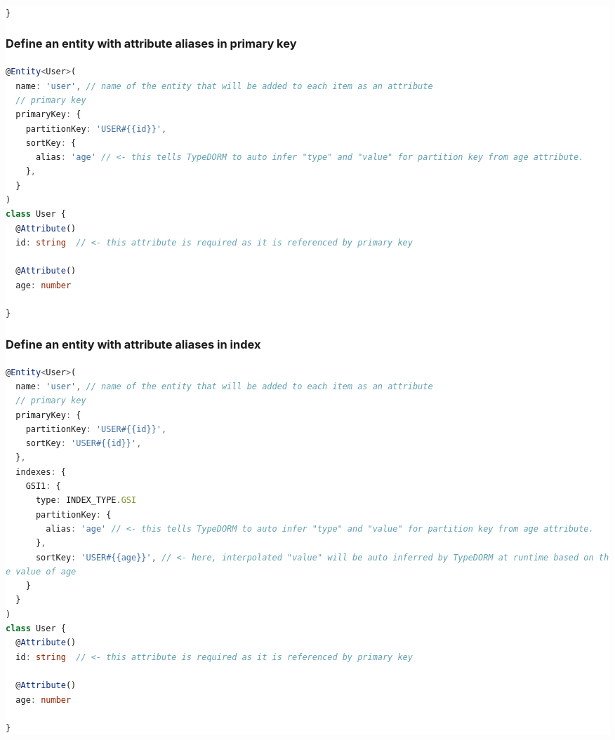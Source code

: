 ```Typescript
}
```

### Define an entity with attribute aliases in primary key

```Typescript
@Entity<User>(
  name: 'user', // name of the entity that will be added to each item as an attribute
  // primary key
  primaryKey: {
    partitionKey: 'USER#{{id}}',
    sortKey: {
      alias: 'age' // <- this tells TypeDORM to auto infer "type" and "value" for partition key from age attribute.
    },
  }
)
class User {
  @Attribute()
  id: string  // <- this attribute is required as it is referenced by primary key

  @Attribute()
  age: number

}
```

### Define an entity with attribute aliases in index

```Typescript
@Entity<User>(
  name: 'user', // name of the entity that will be added to each item as an attribute
  // primary key
  primaryKey: {
    partitionKey: 'USER#{{id}}',
    sortKey: 'USER#{{id}}',
  },
  indexes: {
    GSI1: {
      type: INDEX_TYPE.GSI
      partitionKey: {
        alias: 'age' // <- this tells TypeDORM to auto infer "type" and "value" for partition key from age attribute.
      },
      sortKey: 'USER#{{age}}', // <- here, interpolated "value" will be auto inferred by TypeDORM at runtime based on the value of age
    }
  }
)
class User {
  @Attribute()
  id: string  // <- this attribute is required as it is referenced by primary key

  @Attribute()
  age: number

}
```
